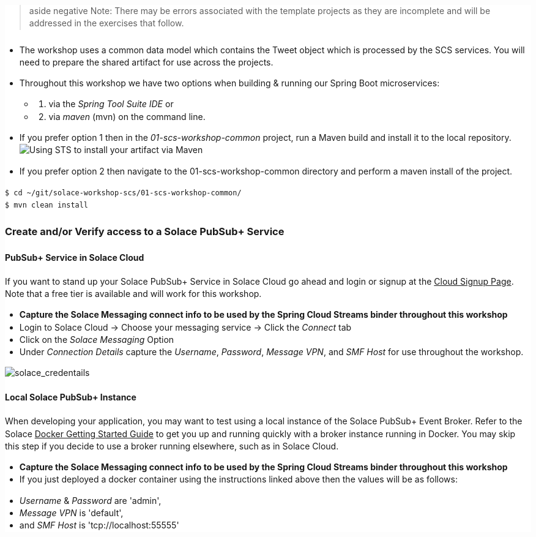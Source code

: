 > aside negative
> Note: There may be errors associated with the template projects as they are incomplete and will be addressed in the exercises that follow.

###

- The workshop uses a common data model which contains the Tweet object which is processed by the SCS services. You will need to prepare the shared artifact for use across the projects.
- Throughout this workshop we have two options when building & running our Spring Boot microservices:
  - 1. via the _Spring Tool Suite IDE_ or
  - 2. via _maven_ (mvn) on the command line.
- If you prefer option 1 then in the _01-scs-workshop-common_ project, run a Maven build and install it to the local repository.
  ![Using STS to install your artifact via Maven](images/MavenInstall.png)

- If you prefer option 2 then navigate to the 01-scs-workshop-common directory and perform a maven install of the project.

```
$ cd ~/git/solace-workshop-scs/01-scs-workshop-common/
$ mvn clean install
```

### Create and/or Verify access to a Solace PubSub+ Service

#### PubSub+ Service in Solace Cloud

If you want to stand up your Solace PubSub+ Service in Solace Cloud go ahead and login or signup at the [Cloud Signup Page](https://console.solace.cloud/login/new-account). Note that a free tier is available and will work for this workshop.

- **Capture the Solace Messaging connect info to be used by the Spring Cloud Streams binder throughout this workshop**
- Login to Solace Cloud -> Choose your messaging service -> Click the _Connect_ tab
- Click on the _Solace Messaging_ Option
- Under _Connection Details_ capture the _Username_, _Password_, _Message VPN_, and _SMF Host_ for use throughout the workshop.

![solace_credentails](images/SolaceCredentials.png)

#### Local Solace PubSub+ Instance

When developing your application, you may want to test using a local instance of the Solace PubSub+ Event Broker. Refer to the Solace [Docker Getting Started Guide](https://solace.com/software/getting-started/) to get you up and running quickly with a broker instance running in Docker. You may skip this step if you decide to use a broker running elsewhere, such as in Solace Cloud.

- **Capture the Solace Messaging connect info to be used by the Spring Cloud Streams binder throughout this workshop**
- If you just deployed a docker container using the instructions linked above then the values will be as follows:

* _Username_ & _Password_ are 'admin',
* _Message VPN_ is 'default',
* and _SMF Host_ is 'tcp://localhost:55555'
